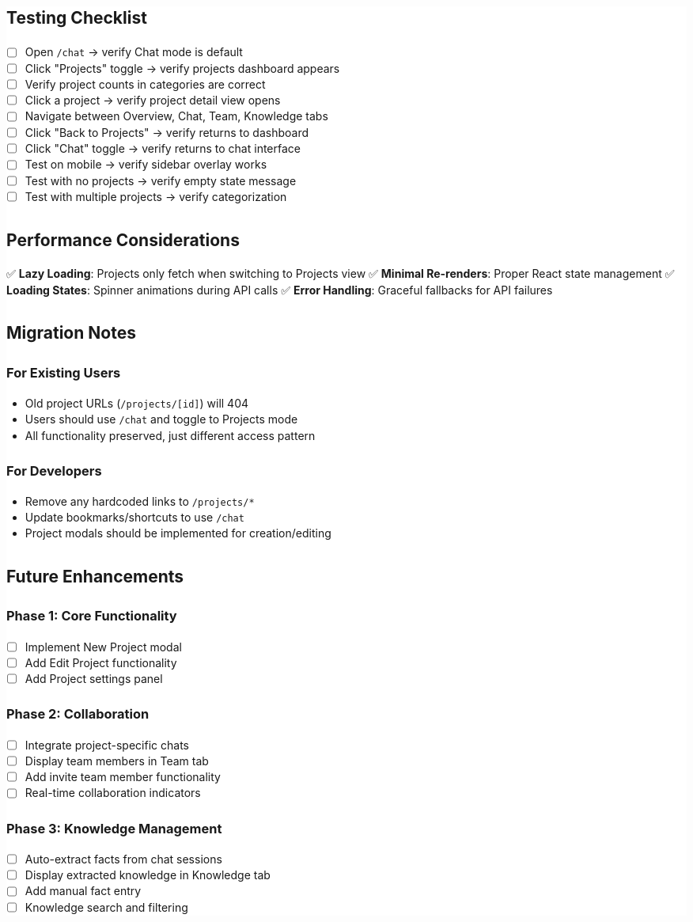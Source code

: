 ## Testing Checklist

- [ ] Open `/chat` → verify Chat mode is default
- [ ] Click "Projects" toggle → verify projects dashboard appears
- [ ] Verify project counts in categories are correct
- [ ] Click a project → verify project detail view opens
- [ ] Navigate between Overview, Chat, Team, Knowledge tabs
- [ ] Click "Back to Projects" → verify returns to dashboard
- [ ] Click "Chat" toggle → verify returns to chat interface
- [ ] Test on mobile → verify sidebar overlay works
- [ ] Test with no projects → verify empty state message
- [ ] Test with multiple projects → verify categorization

## Performance Considerations

✅ **Lazy Loading**: Projects only fetch when switching to Projects view
✅ **Minimal Re-renders**: Proper React state management
✅ **Loading States**: Spinner animations during API calls
✅ **Error Handling**: Graceful fallbacks for API failures

## Migration Notes

### For Existing Users
- Old project URLs (`/projects/[id]`) will 404
- Users should use `/chat` and toggle to Projects mode
- All functionality preserved, just different access pattern

### For Developers
- Remove any hardcoded links to `/projects/*`
- Update bookmarks/shortcuts to use `/chat`
- Project modals should be implemented for creation/editing

## Future Enhancements

### Phase 1: Core Functionality
- [ ] Implement New Project modal
- [ ] Add Edit Project functionality
- [ ] Add Project settings panel

### Phase 2: Collaboration
- [ ] Integrate project-specific chats
- [ ] Display team members in Team tab
- [ ] Add invite team member functionality
- [ ] Real-time collaboration indicators

### Phase 3: Knowledge Management
- [ ] Auto-extract facts from chat sessions
- [ ] Display extracted knowledge in Knowledge tab
- [ ] Add manual fact entry
- [ ] Knowledge search and filtering
